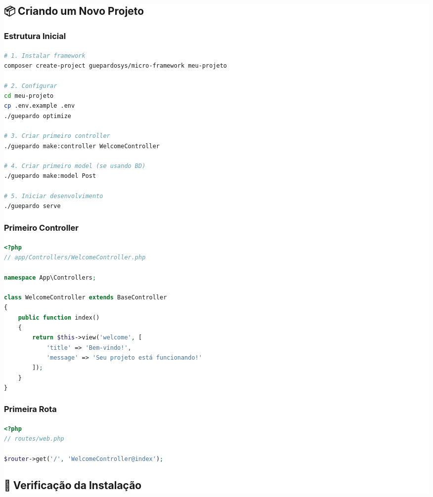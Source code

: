 
## 📦 Criando um Novo Projeto

### Estrutura Inicial
```bash
# 1. Instalar framework
composer create-project guepardosys/micro-framework meu-projeto

# 2. Configurar
cd meu-projeto
cp .env.example .env
./guepardo optimize

# 3. Criar primeiro controller
./guepardo make:controller WelcomeController

# 4. Criar primeiro model (se usando BD)
./guepardo make:model Post

# 5. Iniciar desenvolvimento
./guepardo serve
```

### Primeiro Controller
```php
<?php
// app/Controllers/WelcomeController.php

namespace App\Controllers;

class WelcomeController extends BaseController
{
    public function index()
    {
        return $this->view('welcome', [
            'title' => 'Bem-vindo!',
            'message' => 'Seu projeto está funcionando!'
        ]);
    }
}
```

### Primeira Rota
```php
<?php
// routes/web.php

$router->get('/', 'WelcomeController@index');
```

## 🧪 Verificação da Instalação
